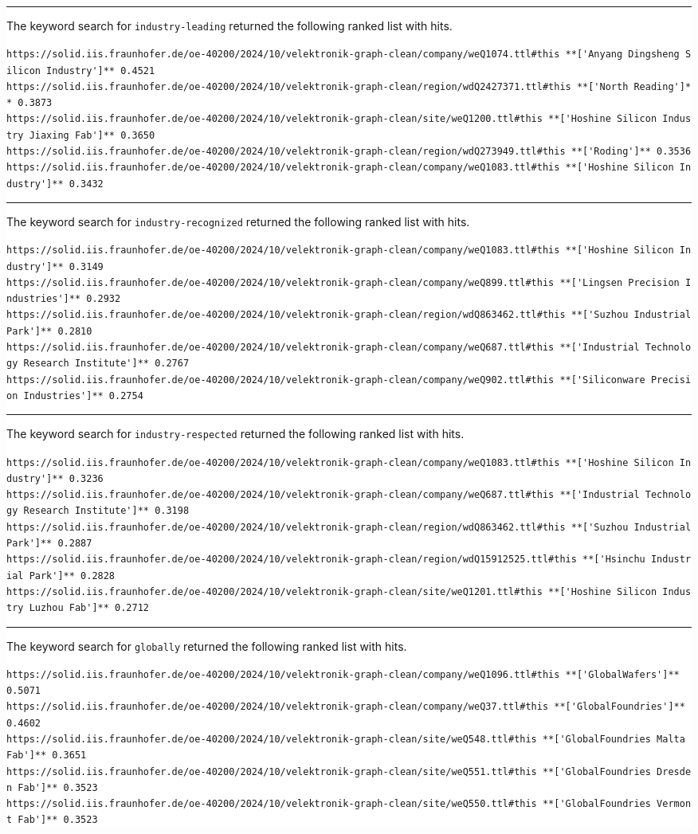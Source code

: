 ***

The keyword search for `industry-leading` returned the following ranked list with hits.

    https://solid.iis.fraunhofer.de/oe-40200/2024/10/velektronik-graph-clean/company/weQ1074.ttl#this **['Anyang Dingsheng Silicon Industry']** 0.4521
    https://solid.iis.fraunhofer.de/oe-40200/2024/10/velektronik-graph-clean/region/wdQ2427371.ttl#this **['North Reading']** 0.3873
    https://solid.iis.fraunhofer.de/oe-40200/2024/10/velektronik-graph-clean/site/weQ1200.ttl#this **['Hoshine Silicon Industry Jiaxing Fab']** 0.3650
    https://solid.iis.fraunhofer.de/oe-40200/2024/10/velektronik-graph-clean/region/wdQ273949.ttl#this **['Roding']** 0.3536
    https://solid.iis.fraunhofer.de/oe-40200/2024/10/velektronik-graph-clean/company/weQ1083.ttl#this **['Hoshine Silicon Industry']** 0.3432

***

The keyword search for `industry-recognized` returned the following ranked list with hits.

    https://solid.iis.fraunhofer.de/oe-40200/2024/10/velektronik-graph-clean/company/weQ1083.ttl#this **['Hoshine Silicon Industry']** 0.3149
    https://solid.iis.fraunhofer.de/oe-40200/2024/10/velektronik-graph-clean/company/weQ899.ttl#this **['Lingsen Precision Industries']** 0.2932
    https://solid.iis.fraunhofer.de/oe-40200/2024/10/velektronik-graph-clean/region/wdQ863462.ttl#this **['Suzhou Industrial Park']** 0.2810
    https://solid.iis.fraunhofer.de/oe-40200/2024/10/velektronik-graph-clean/company/weQ687.ttl#this **['Industrial Technology Research Institute']** 0.2767
    https://solid.iis.fraunhofer.de/oe-40200/2024/10/velektronik-graph-clean/company/weQ902.ttl#this **['Siliconware Precision Industries']** 0.2754

***

The keyword search for `industry-respected` returned the following ranked list with hits.

    https://solid.iis.fraunhofer.de/oe-40200/2024/10/velektronik-graph-clean/company/weQ1083.ttl#this **['Hoshine Silicon Industry']** 0.3236
    https://solid.iis.fraunhofer.de/oe-40200/2024/10/velektronik-graph-clean/company/weQ687.ttl#this **['Industrial Technology Research Institute']** 0.3198
    https://solid.iis.fraunhofer.de/oe-40200/2024/10/velektronik-graph-clean/region/wdQ863462.ttl#this **['Suzhou Industrial Park']** 0.2887
    https://solid.iis.fraunhofer.de/oe-40200/2024/10/velektronik-graph-clean/region/wdQ15912525.ttl#this **['Hsinchu Industrial Park']** 0.2828
    https://solid.iis.fraunhofer.de/oe-40200/2024/10/velektronik-graph-clean/site/weQ1201.ttl#this **['Hoshine Silicon Industry Luzhou Fab']** 0.2712

***

The keyword search for `globally` returned the following ranked list with hits.

    https://solid.iis.fraunhofer.de/oe-40200/2024/10/velektronik-graph-clean/company/weQ1096.ttl#this **['GlobalWafers']** 0.5071
    https://solid.iis.fraunhofer.de/oe-40200/2024/10/velektronik-graph-clean/company/weQ37.ttl#this **['GlobalFoundries']** 0.4602
    https://solid.iis.fraunhofer.de/oe-40200/2024/10/velektronik-graph-clean/site/weQ548.ttl#this **['GlobalFoundries Malta Fab']** 0.3651
    https://solid.iis.fraunhofer.de/oe-40200/2024/10/velektronik-graph-clean/site/weQ551.ttl#this **['GlobalFoundries Dresden Fab']** 0.3523
    https://solid.iis.fraunhofer.de/oe-40200/2024/10/velektronik-graph-clean/site/weQ550.ttl#this **['GlobalFoundries Vermont Fab']** 0.3523
